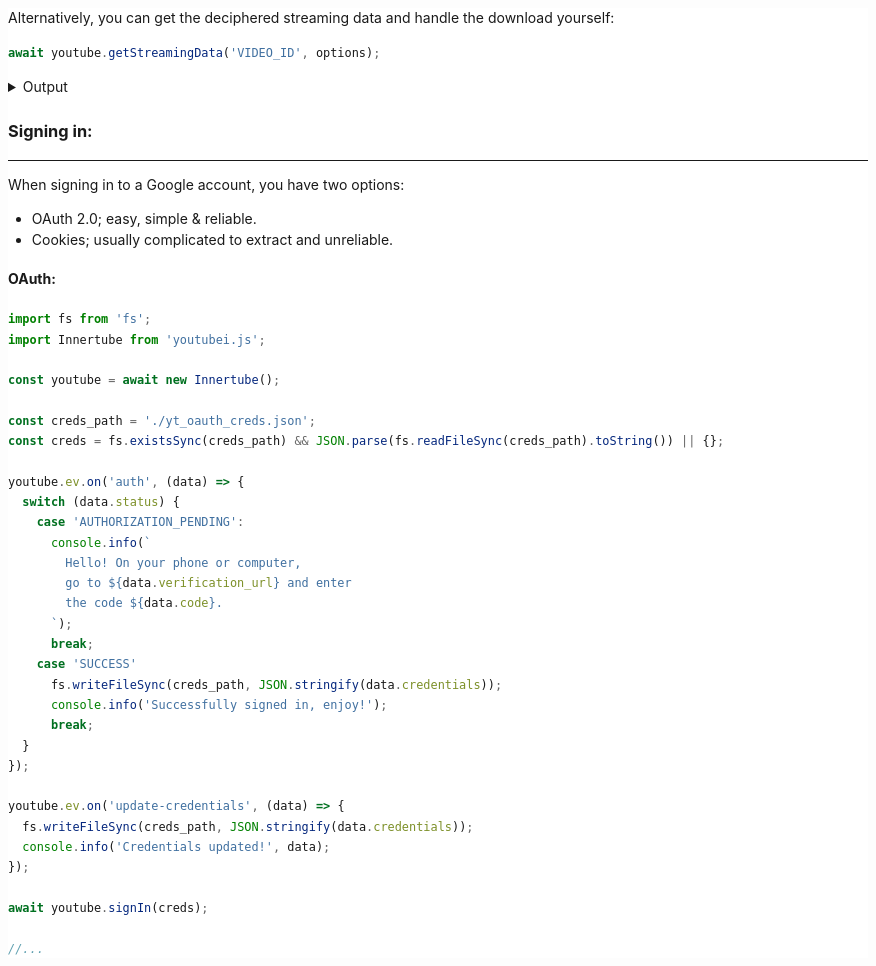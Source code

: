 Alternatively, you can get the deciphered streaming data and handle the download yourself:

```js
await youtube.getStreamingData('VIDEO_ID', options);
```

<details><summary>Output</summary></details>

### Signing in:
---

When signing in to a Google account, you have two options:

- OAuth 2.0; easy, simple & reliable.
- Cookies; usually complicated to extract and unreliable.

#### OAuth:

```js
import fs from 'fs';
import Innertube from 'youtubei.js';

const youtube = await new Innertube();

const creds_path = './yt_oauth_creds.json'; 
const creds = fs.existsSync(creds_path) && JSON.parse(fs.readFileSync(creds_path).toString()) || {};

youtube.ev.on('auth', (data) => {
  switch (data.status) {
    case 'AUTHORIZATION_PENDING':
      console.info(`
        Hello! On your phone or computer,
        go to ${data.verification_url} and enter
        the code ${data.code}.
      `);
      break;
    case 'SUCCESS'
      fs.writeFileSync(creds_path, JSON.stringify(data.credentials));
      console.info('Successfully signed in, enjoy!');
      break;
  }
});

youtube.ev.on('update-credentials', (data) => {
  fs.writeFileSync(creds_path, JSON.stringify(data.credentials));
  console.info('Credentials updated!', data);
});
  
await youtube.signIn(creds);
  
//...
```
